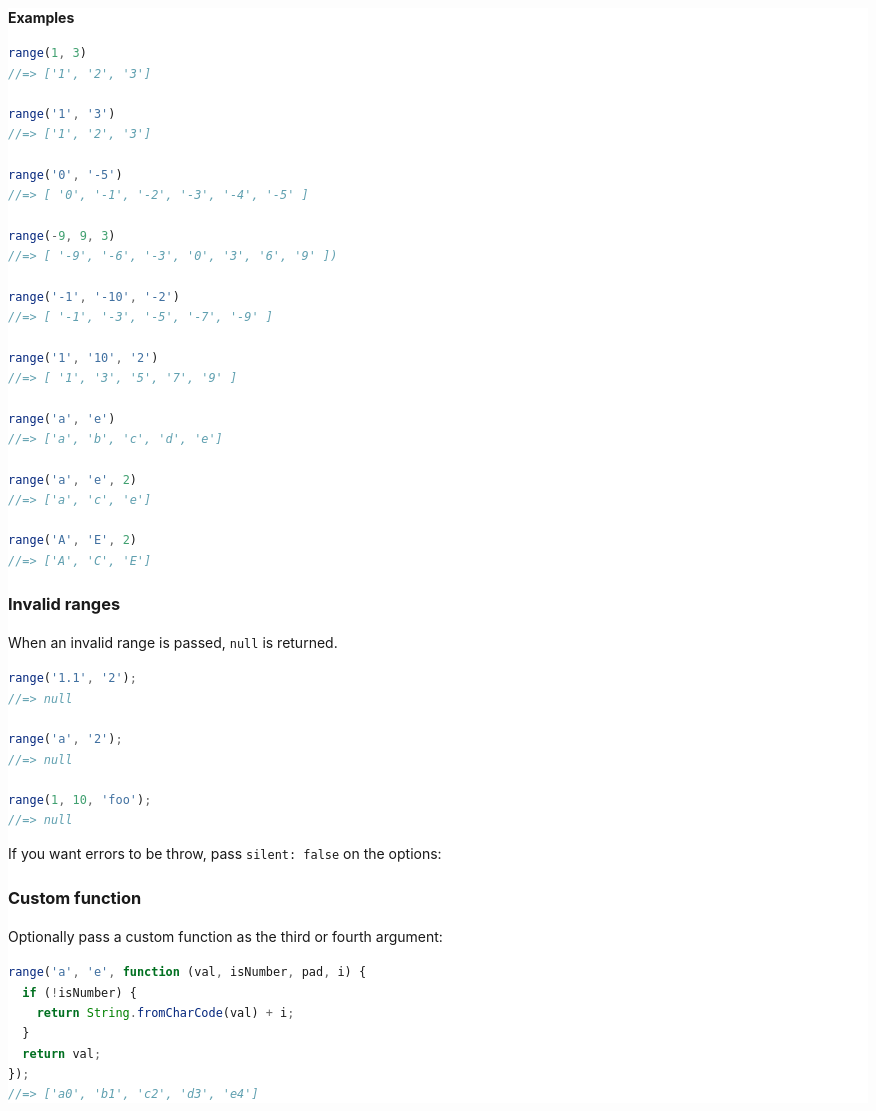 **Examples**

```js
range(1, 3)
//=> ['1', '2', '3']

range('1', '3')
//=> ['1', '2', '3']

range('0', '-5')
//=> [ '0', '-1', '-2', '-3', '-4', '-5' ]

range(-9, 9, 3)
//=> [ '-9', '-6', '-3', '0', '3', '6', '9' ])

range('-1', '-10', '-2')
//=> [ '-1', '-3', '-5', '-7', '-9' ]

range('1', '10', '2')
//=> [ '1', '3', '5', '7', '9' ]

range('a', 'e')
//=> ['a', 'b', 'c', 'd', 'e']

range('a', 'e', 2)
//=> ['a', 'c', 'e']

range('A', 'E', 2)
//=> ['A', 'C', 'E']
```

### Invalid ranges

When an invalid range is passed, `null` is returned.

```js
range('1.1', '2');
//=> null

range('a', '2');
//=> null

range(1, 10, 'foo');
//=> null
```

If you want errors to be throw, pass `silent: false` on the options:

### Custom function

Optionally pass a custom function as the third or fourth argument:

```js
range('a', 'e', function (val, isNumber, pad, i) {
  if (!isNumber) {
    return String.fromCharCode(val) + i;
  }
  return val;
});
//=> ['a0', 'b1', 'c2', 'd3', 'e4']
```
